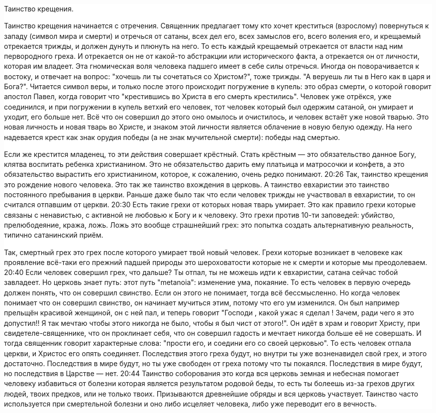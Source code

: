 Таинство крещения.

Таинство крещения начинается с отречения. Священник предлагает тому кто хочет креститься (взрослому) повернуться к западу (символ мира и смерти) и отречься от сатаны, всех дел его, всех замыслов его, всего воления его, и крещаемый отрекается трижды, и должен дунуть и плюнуть на него. То есть каждый крещаемый отрекается от власти над ним первородного греха. И отрекается он не от какой-то абстракции или исторического факта, а отрекается он от личности, которая им владеет. Эта гномическая воля человека падшего имеет в себе силы отречься. Иногда он поворачивается к востоку, и отвечает на вопрос: "хочешь ли ты сочетаться со Христом?", тоже трижды. "А веруешь ли ты в Него как в царя и Бога?". Читается символ веры, и только после этого происходит погружение в купель: это образ смерти, о которой говорит апостол Павел, когда говорит что "крестившись во Христа в его смерть крестились". Человек уже отрёкся, уже соединился, и при погружении в купель ветхий его человек, тот человек который был одержим сатаной, он умирает и уходит, его больше нет. Всё что он совершил до этого оно омылось и очистилось, и человек встаёт уже новой тварью. Это новая личность и новая тварь во Христе, и знаком этой личности является облачение в новую белую одежду. На него надевается крест как знак орудия победы (а не знак мучительной смерти): победы над смертью.

Если же крестится младенец, то эти действия совершает крёстный.
Стать крёстным — это обязательство данное Богу, клятва воспитать ребенка христианином. Это не обязательство дарить ему платьица и матросочки и конфетв, а это обязательство вырастить его христианином, которое, к сожалению, очень редко понимают.
20:26
Так, таинство крещения это рождение нового человека. Это так же таинство вхождения в церковь.
А таинство евхаристии это таинство постоянного пребывания в церкви. Раньше даже было так что если человек трижды не участвовал в евхаристии, то он считался отпавшим от церкви.
20:30
Есть такие грехи от которых новая тварь умирает. Это как правило грехи которые связаны с ненавистью, с активной не любовью к Богу и к человеку. Это грехи против 10-ти заповедей: убийство, прелюбодеяние, кража, ложь. Ложь это вообще страшнейший грех: это попытка создать альтернативную реальность, типично сатанинский приём.

Так, смертный грех это грех после которого умирает твой новый человек. Грехи которые возникает в человеке как проявление всё-таки его прежний падшей природы это шероховатости которые не к смерти и которые мы преодолеваем.
20:40
Если человек совершил грех, что дальше? Ты отпал, ты не можешь идти к евхаристии, сатана сейчас тобой завладеет. Но церковь знает путь: этот путь "metanoia": изменение ума, покаяние. То есть человек в первую очередь должен понять, что он совершил свинство. Если он этого не понимает, тогда всё бессмысленно. Но когда человек понимает что он совершил свинство, он начинает мучиться этим, потому что его ум изменился. Он был например прельщён красивой женщиной, он с ней пал, и теперь говорит "Господи , какой ужас я сделал ! Зачем, ради чего я это допустил!! Я так мечтаю чтобы этого никогда не было, чтобы я был чист от этого!". Он идёт в храм и говорит Христу, при свидетеле-священнике, что он проклинает себя, что он совершил гадость и мечтает никогда больше её не совершать. И тогда священник говорит характерные слова: "прости его, и соедини его со своей церковью". То есть человек отпала церкви, и Христос его опять соединяет.
Последствия этого греха будут, но внутри ты уже возненавидел свой грех, и этого достаточно. Последствия в мире будут, но ты уже свободен от греха потому что ты покаялся. Последствия в мире будут, но последствия в Царстве — нет.
20:44
Таинство соборования это когда вся церковь земная и небесная помогает человеку избавиться от болезни которая является результатом родовой беды, то есть ты болеешь из-за грехов других людей, твоих предков, или не только твоих. Призываются древнейшие обряды и вся церковь участвует. Таинство часто используется при смертельной болезни и оно либо исцеляет человека, либо уже переводит его в вечность.
